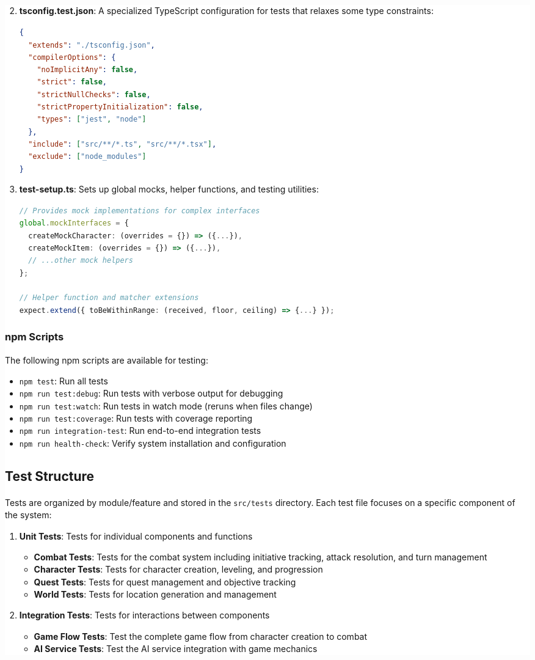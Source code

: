 2. **tsconfig.test.json**: A specialized TypeScript configuration for tests that relaxes some type constraints:
   ```json
   {
     "extends": "./tsconfig.json",
     "compilerOptions": {
       "noImplicitAny": false,
       "strict": false,
       "strictNullChecks": false,
       "strictPropertyInitialization": false,
       "types": ["jest", "node"]
     },
     "include": ["src/**/*.ts", "src/**/*.tsx"],
     "exclude": ["node_modules"]
   }
   ```

3. **test-setup.ts**: Sets up global mocks, helper functions, and testing utilities:
   ```typescript
   // Provides mock implementations for complex interfaces
   global.mockInterfaces = {
     createMockCharacter: (overrides = {}) => ({...}),
     createMockItem: (overrides = {}) => ({...}),
     // ...other mock helpers
   };
   
   // Helper function and matcher extensions
   expect.extend({ toBeWithinRange: (received, floor, ceiling) => {...} });
   ```

### npm Scripts

The following npm scripts are available for testing:

- `npm test`: Run all tests
- `npm run test:debug`: Run tests with verbose output for debugging
- `npm run test:watch`: Run tests in watch mode (reruns when files change)
- `npm run test:coverage`: Run tests with coverage reporting
- `npm run integration-test`: Run end-to-end integration tests
- `npm run health-check`: Verify system installation and configuration

## Test Structure

Tests are organized by module/feature and stored in the `src/tests` directory. Each test file focuses on a specific component of the system:

1. **Unit Tests**: Tests for individual components and functions
   - **Combat Tests**: Tests for the combat system including initiative tracking, attack resolution, and turn management
   - **Character Tests**: Tests for character creation, leveling, and progression
   - **Quest Tests**: Tests for quest management and objective tracking
   - **World Tests**: Tests for location generation and management

2. **Integration Tests**: Tests for interactions between components
   - **Game Flow Tests**: Test the complete game flow from character creation to combat
   - **AI Service Tests**: Test the AI service integration with game mechanics
